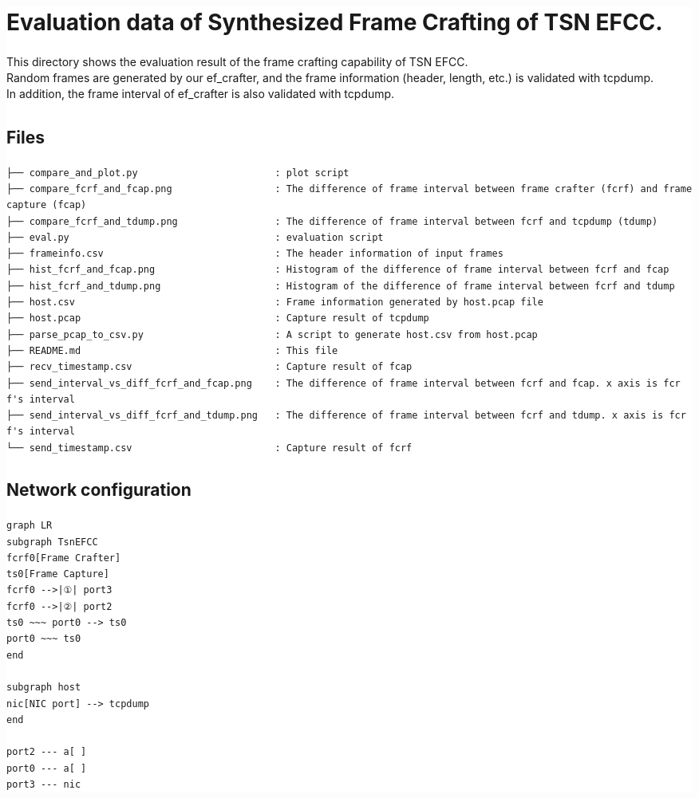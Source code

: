 # Evaluation data of Synthesized Frame Crafting of TSN EFCC.

This directory shows the evaluation result of the frame crafting capability of TSN EFCC.  
Random frames are generated by our ef_crafter, and the frame information (header, length, etc.) is validated with tcpdump.  
In addition, the frame interval of ef_crafter is also validated with tcpdump.

## Files

```
├── compare_and_plot.py                        : plot script
├── compare_fcrf_and_fcap.png                  : The difference of frame interval between frame crafter (fcrf) and frame capture (fcap)
├── compare_fcrf_and_tdump.png                 : The difference of frame interval between fcrf and tcpdump (tdump)
├── eval.py                                    : evaluation script
├── frameinfo.csv                              : The header information of input frames
├── hist_fcrf_and_fcap.png                     : Histogram of the difference of frame interval between fcrf and fcap
├── hist_fcrf_and_tdump.png                    : Histogram of the difference of frame interval between fcrf and tdump
├── host.csv                                   : Frame information generated by host.pcap file
├── host.pcap                                  : Capture result of tcpdump
├── parse_pcap_to_csv.py                       : A script to generate host.csv from host.pcap
├── README.md                                  : This file
├── recv_timestamp.csv                         : Capture result of fcap
├── send_interval_vs_diff_fcrf_and_fcap.png    : The difference of frame interval between fcrf and fcap. x axis is fcrf's interval
├── send_interval_vs_diff_fcrf_and_tdump.png   : The difference of frame interval between fcrf and tdump. x axis is fcrf's interval
└── send_timestamp.csv                         : Capture result of fcrf
```

## Network configuration

```mermaid
graph LR
subgraph TsnEFCC
fcrf0[Frame Crafter]
ts0[Frame Capture]
fcrf0 -->|①| port3
fcrf0 -->|②| port2
ts0 ~~~ port0 --> ts0
port0 ~~~ ts0
end

subgraph host
nic[NIC port] --> tcpdump
end

port2 --- a[ ]
port0 --- a[ ] 
port3 --- nic
```
